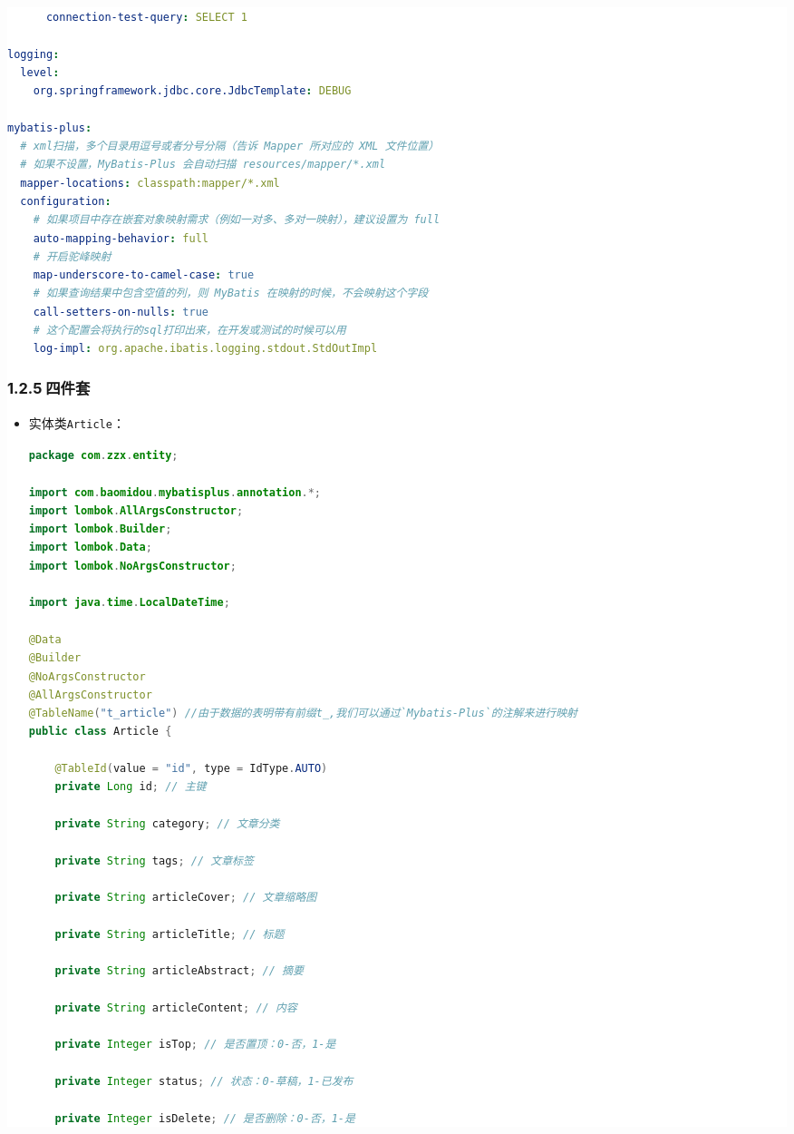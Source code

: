 ```yaml
      connection-test-query: SELECT 1

logging:
  level:
    org.springframework.jdbc.core.JdbcTemplate: DEBUG

mybatis-plus:
  # xml扫描，多个目录用逗号或者分号分隔（告诉 Mapper 所对应的 XML 文件位置）
  # 如果不设置，MyBatis-Plus 会自动扫描 resources/mapper/*.xml
  mapper-locations: classpath:mapper/*.xml
  configuration:
  	# 如果项目中存在嵌套对象映射需求（例如一对多、多对一映射），建议设置为 full
    auto-mapping-behavior: full
    # 开启驼峰映射
    map-underscore-to-camel-case: true 
    # 如果查询结果中包含空值的列，则 MyBatis 在映射的时候，不会映射这个字段
    call-setters-on-nulls: true
    # 这个配置会将执行的sql打印出来，在开发或测试的时候可以用
    log-impl: org.apache.ibatis.logging.stdout.StdOutImpl
```

### 1.2.5 四件套

- 实体类`Article`：

  ```java
  package com.zzx.entity;
  
  import com.baomidou.mybatisplus.annotation.*;
  import lombok.AllArgsConstructor;
  import lombok.Builder;
  import lombok.Data;
  import lombok.NoArgsConstructor;
  
  import java.time.LocalDateTime;
  
  @Data
  @Builder
  @NoArgsConstructor
  @AllArgsConstructor
  @TableName("t_article") //由于数据的表明带有前缀t_,我们可以通过`Mybatis-Plus`的注解来进行映射
  public class Article {
  
      @TableId(value = "id", type = IdType.AUTO)
      private Long id; // 主键
  
      private String category; // 文章分类
  
      private String tags; // 文章标签
  
      private String articleCover; // 文章缩略图
  
      private String articleTitle; // 标题
  
      private String articleAbstract; // 摘要
  
      private String articleContent; // 内容
  
      private Integer isTop; // 是否置顶：0-否，1-是
  
      private Integer status; // 状态：0-草稿，1-已发布
  
      private Integer isDelete; // 是否删除：0-否，1-是
  
  ```